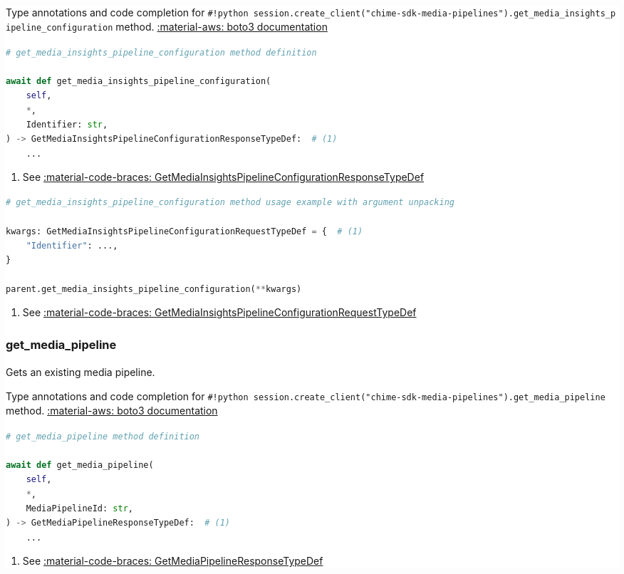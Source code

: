 Type annotations and code completion for `#!python session.create_client("chime-sdk-media-pipelines").get_media_insights_pipeline_configuration` method.
[:material-aws: boto3 documentation](https://boto3.amazonaws.com/v1/documentation/api/latest/reference/services/chime-sdk-media-pipelines/client/get_media_insights_pipeline_configuration.html)

```python
# get_media_insights_pipeline_configuration method definition

await def get_media_insights_pipeline_configuration(
    self,
    *,
    Identifier: str,
) -> GetMediaInsightsPipelineConfigurationResponseTypeDef:  # (1)
    ...
```

1. See [:material-code-braces: GetMediaInsightsPipelineConfigurationResponseTypeDef](./type_defs.md#getmediainsightspipelineconfigurationresponsetypedef) 


```python
# get_media_insights_pipeline_configuration method usage example with argument unpacking

kwargs: GetMediaInsightsPipelineConfigurationRequestTypeDef = {  # (1)
    "Identifier": ...,
}

parent.get_media_insights_pipeline_configuration(**kwargs)
```

1. See [:material-code-braces: GetMediaInsightsPipelineConfigurationRequestTypeDef](./type_defs.md#getmediainsightspipelineconfigurationrequesttypedef) 

### get\_media\_pipeline

Gets an existing media pipeline.

Type annotations and code completion for `#!python session.create_client("chime-sdk-media-pipelines").get_media_pipeline` method.
[:material-aws: boto3 documentation](https://boto3.amazonaws.com/v1/documentation/api/latest/reference/services/chime-sdk-media-pipelines/client/get_media_pipeline.html)

```python
# get_media_pipeline method definition

await def get_media_pipeline(
    self,
    *,
    MediaPipelineId: str,
) -> GetMediaPipelineResponseTypeDef:  # (1)
    ...
```

1. See [:material-code-braces: GetMediaPipelineResponseTypeDef](./type_defs.md#getmediapipelineresponsetypedef) 


